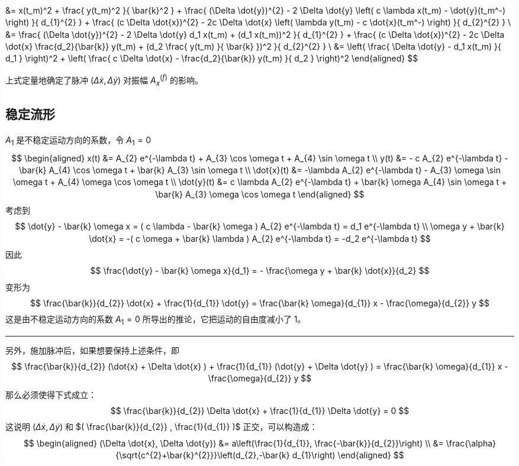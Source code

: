 &= x(t_m)^2 + \frac{ y(t_m)^2 }{ \bar{k}^2 } + \frac{ (\Delta \dot{y})^{2} - 2 \Delta \dot{y} \left( c \lambda x(t_m) - \dot{y}(t_m^-) \right) }{ d_{1}^{2} } + \frac{ (c \Delta \dot{x})^{2} - 2c \Delta \dot{x} \left( \lambda y(t_m) - c \dot{x}(t_m^-) \right) }{ d_{2}^{2} } \\
&= \frac{ (\Delta \dot{y})^{2} - 2 \Delta \dot{y} d_1 x(t_m) + (d_1 x(t_m))^2 }{ d_{1}^{2} } + \frac{ (c \Delta \dot{x})^{2} - 2c \Delta \dot{x} \frac{d_2}{\bar{k}} y(t_m) + (d_2 \frac{ y(t_m) }{ \bar{k} })^2 }{ d_{2}^{2} } \\
&= \left( \frac{ \Delta \dot{y} - d_1 x(t_m) }{ d_1 } \right)^2 + \left( \frac{ c \Delta \dot{x} - \frac{d_2}{\bar{k}} y(t_m) }{ d_2 } \right)^2
\end{aligned}
$$

上式定量地确定了脉冲 $(\Delta \dot{x},\Delta \dot{y})$ 对振幅 $A_{x}^{(f)}$ 的影响。

## 稳定流形

$A_1$ 是不稳定运动方向的系数，令 $A_1 = 0$
$$
\begin{aligned}
x(t) &= A_{2} e^{-\lambda t} + A_{3} \cos \omega t + A_{4} \sin \omega t \\
y(t) &= - c A_{2} e^{-\lambda t} - \bar{k} A_{4} \cos \omega t + \bar{k} A_{3} \sin \omega t \\
\dot{x}(t) &= -\lambda A_{2} e^{-\lambda t} - A_{3} \omega \sin \omega t + A_{4} \omega \cos \omega t \\
\dot{y}(t) &= c \lambda A_{2} e^{-\lambda t} + \bar{k} \omega A_{4} \sin \omega t + \bar{k} A_{3} \omega \cos \omega t
\end{aligned}
$$
考虑到
$$
\dot{y} - \bar{k} \omega x = ( c \lambda - \bar{k} \omega ) A_{2} e^{-\lambda t} = d_1 e^{-\lambda t} \\
\omega y + \bar{k} \dot{x} = -( c \omega + \bar{k} \lambda ) A_{2} e^{-\lambda t} = -d_2 e^{-\lambda t}
$$
因此
$$
\frac{\dot{y} - \bar{k} \omega x}{d_1} = - \frac{\omega y + \bar{k} \dot{x}}{d_2}
$$
变形为
$$
\frac{\bar{k}}{d_{2}} \dot{x} + \frac{1}{d_{1}} \dot{y} = \frac{\bar{k} \omega}{d_{1}} x - \frac{\omega}{d_{2}} y
$$
这是由不稳定运动方向的系数 $A_1 = 0$ 所导出的推论，它把运动的自由度减小了 1。

------

另外，施加脉冲后，如果想要保持上述条件，即
$$
\frac{\bar{k}}{d_{2}} (\dot{x} + \Delta \dot{x} ) + \frac{1}{d_{1}} (\dot{y} + \Delta \dot{y} ) = \frac{\bar{k} \omega}{d_{1}} x - \frac{\omega}{d_{2}} y
$$
那么必须使得下式成立：
$$
\frac{\bar{k}}{d_{2}} \Delta \dot{x} + \frac{1}{d_{1}} \Delta \dot{y} = 0
$$
这说明 $(\Delta \dot{x},\Delta \dot{y})$ 和 $( \frac{\bar{k}}{d_{2}} , \frac{1}{d_{1}} )$ 正交，可以构造成：
$$
\begin{aligned}
(\Delta \dot{x}, \Delta \dot{y}) &= a\left(\frac{1}{d_{1}}, \frac{-\bar{k}}{d_{2}}\right) \\
&= \frac{\alpha}{\sqrt{c^{2}+\bar{k}^{2}}}\left(d_{2},-\bar{k} d_{1}\right)
\end{aligned}
$$
